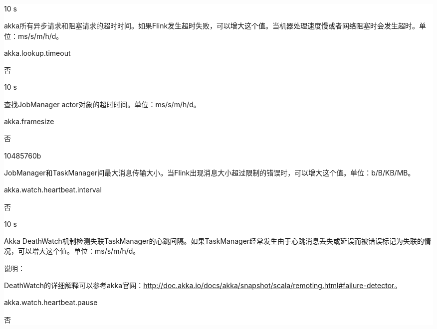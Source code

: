 <td class="cellrowborder" valign="top" width="15%" headers="mcps1.2.5.1.3 "><p id="p5121164135617"><a name="p5121164135617"></a><a name="p5121164135617"></a>10 s</p>
</td>
<td class="cellrowborder" valign="top" width="45%" headers="mcps1.2.5.1.4 "><p id="p485535814552"><a name="p485535814552"></a><a name="p485535814552"></a>akka所有异步请求和阻塞请求的超时时间。如果Flink发生超时失败，可以增大这个值。当机器处理速度慢或者网络阻塞时会发生超时。单位：ms/s/m/h/d。</p>
</td>
</tr>
<tr id="row1719985762912"><td class="cellrowborder" valign="top" width="25%" headers="mcps1.2.5.1.1 "><p id="p112554125512"><a name="p112554125512"></a><a name="p112554125512"></a>akka.lookup.timeout</p>
</td>
<td class="cellrowborder" valign="top" width="15%" headers="mcps1.2.5.1.2 "><p id="p81983835613"><a name="p81983835613"></a><a name="p81983835613"></a>否</p>
</td>
<td class="cellrowborder" valign="top" width="15%" headers="mcps1.2.5.1.3 "><p id="p612111417564"><a name="p612111417564"></a><a name="p612111417564"></a>10 s</p>
</td>
<td class="cellrowborder" valign="top" width="45%" headers="mcps1.2.5.1.4 "><p id="p138556589553"><a name="p138556589553"></a><a name="p138556589553"></a>查找JobManager actor对象的超时时间。单位：ms/s/m/h/d。</p>
</td>
</tr>
<tr id="row519985712915"><td class="cellrowborder" valign="top" width="25%" headers="mcps1.2.5.1.1 "><p id="p1721554105514"><a name="p1721554105514"></a><a name="p1721554105514"></a>akka.framesize</p>
</td>
<td class="cellrowborder" valign="top" width="15%" headers="mcps1.2.5.1.2 "><p id="p4198188155611"><a name="p4198188155611"></a><a name="p4198188155611"></a>否</p>
</td>
<td class="cellrowborder" valign="top" width="15%" headers="mcps1.2.5.1.3 "><p id="p3121144562"><a name="p3121144562"></a><a name="p3121144562"></a>10485760b</p>
</td>
<td class="cellrowborder" valign="top" width="45%" headers="mcps1.2.5.1.4 "><p id="p885575845510"><a name="p885575845510"></a><a name="p885575845510"></a>JobManager和TaskManager间最大消息传输大小。当Flink出现消息大小超过限制的错误时，可以增大这个值。单位：b/B/KB/MB。</p>
</td>
</tr>
<tr id="row5199857192912"><td class="cellrowborder" valign="top" width="25%" headers="mcps1.2.5.1.1 "><p id="p662721515561"><a name="p662721515561"></a><a name="p662721515561"></a>akka.watch.heartbeat.interval</p>
</td>
<td class="cellrowborder" valign="top" width="15%" headers="mcps1.2.5.1.2 "><p id="p171973315569"><a name="p171973315569"></a><a name="p171973315569"></a>否</p>
</td>
<td class="cellrowborder" valign="top" width="15%" headers="mcps1.2.5.1.3 "><p id="p178702710567"><a name="p178702710567"></a><a name="p178702710567"></a>10 s</p>
</td>
<td class="cellrowborder" valign="top" width="45%" headers="mcps1.2.5.1.4 "><p id="p62841820185610"><a name="p62841820185610"></a><a name="p62841820185610"></a>Akka DeathWatch机制检测失联TaskManager的心跳间隔。如果TaskManager经常发生由于心跳消息丢失或延误而被错误标记为失联的情况，可以增大这个值。单位：ms/s/m/h/d。</p>
<div class="note" id="note1542393885610"><a name="note1542393885610"></a><a name="note1542393885610"></a><span class="notetitle"> 说明： </span><div class="notebody"><p id="p15424538105615"><a name="p15424538105615"></a><a name="p15424538105615"></a>DeathWatch的详细解释可以参考akka官网：<a href="http://doc.akka.io/docs/akka/snapshot/scala/remoting.html#failure-detector" target="_blank" rel="noopener noreferrer">http://doc.akka.io/docs/akka/snapshot/scala/remoting.html#failure-detector</a>。</p>
</div></div>
</td>
</tr>
<tr id="row82003573299"><td class="cellrowborder" valign="top" width="25%" headers="mcps1.2.5.1.1 "><p id="p7627141511561"><a name="p7627141511561"></a><a name="p7627141511561"></a>akka.watch.heartbeat.pause</p>
</td>
<td class="cellrowborder" valign="top" width="15%" headers="mcps1.2.5.1.2 "><p id="p117191133145617"><a name="p117191133145617"></a><a name="p117191133145617"></a>否</p>